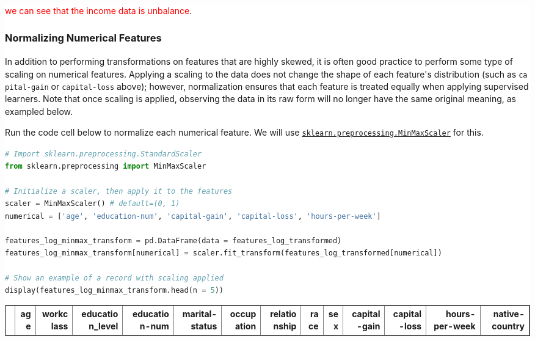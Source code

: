 

<span style="color:red">we can see that the income data is unbalance</span>.


### Normalizing Numerical Features
In addition to performing transformations on features that are highly skewed, it is often good practice to perform some type of scaling on numerical features. Applying a scaling to the data does not change the shape of each feature's distribution (such as `capital-gain` or `capital-loss` above); however, normalization ensures that each feature is treated equally when applying supervised learners. Note that once scaling is applied, observing the data in its raw form will no longer have the same original meaning, as exampled below.

Run the code cell below to normalize each numerical feature. We will use [`sklearn.preprocessing.MinMaxScaler`](http://scikit-learn.org/stable/modules/generated/sklearn.preprocessing.MinMaxScaler.html) for this.


```python
# Import sklearn.preprocessing.StandardScaler
from sklearn.preprocessing import MinMaxScaler

# Initialize a scaler, then apply it to the features
scaler = MinMaxScaler() # default=(0, 1)
numerical = ['age', 'education-num', 'capital-gain', 'capital-loss', 'hours-per-week']

features_log_minmax_transform = pd.DataFrame(data = features_log_transformed)
features_log_minmax_transform[numerical] = scaler.fit_transform(features_log_transformed[numerical])

# Show an example of a record with scaling applied
display(features_log_minmax_transform.head(n = 5))
```


<div>
<style scoped>
    .dataframe tbody tr th:only-of-type {
        vertical-align: middle;
    }

    .dataframe tbody tr th {
        vertical-align: top;
    }

    .dataframe thead th {
        text-align: right;
    }
</style>
<table border="1" class="dataframe">
  <thead>
    <tr style="text-align: right;">
      <th></th>
      <th>age</th>
      <th>workclass</th>
      <th>education_level</th>
      <th>education-num</th>
      <th>marital-status</th>
      <th>occupation</th>
      <th>relationship</th>
      <th>race</th>
      <th>sex</th>
      <th>capital-gain</th>
      <th>capital-loss</th>
      <th>hours-per-week</th>
      <th>native-country</th>
    </tr>
  </thead>